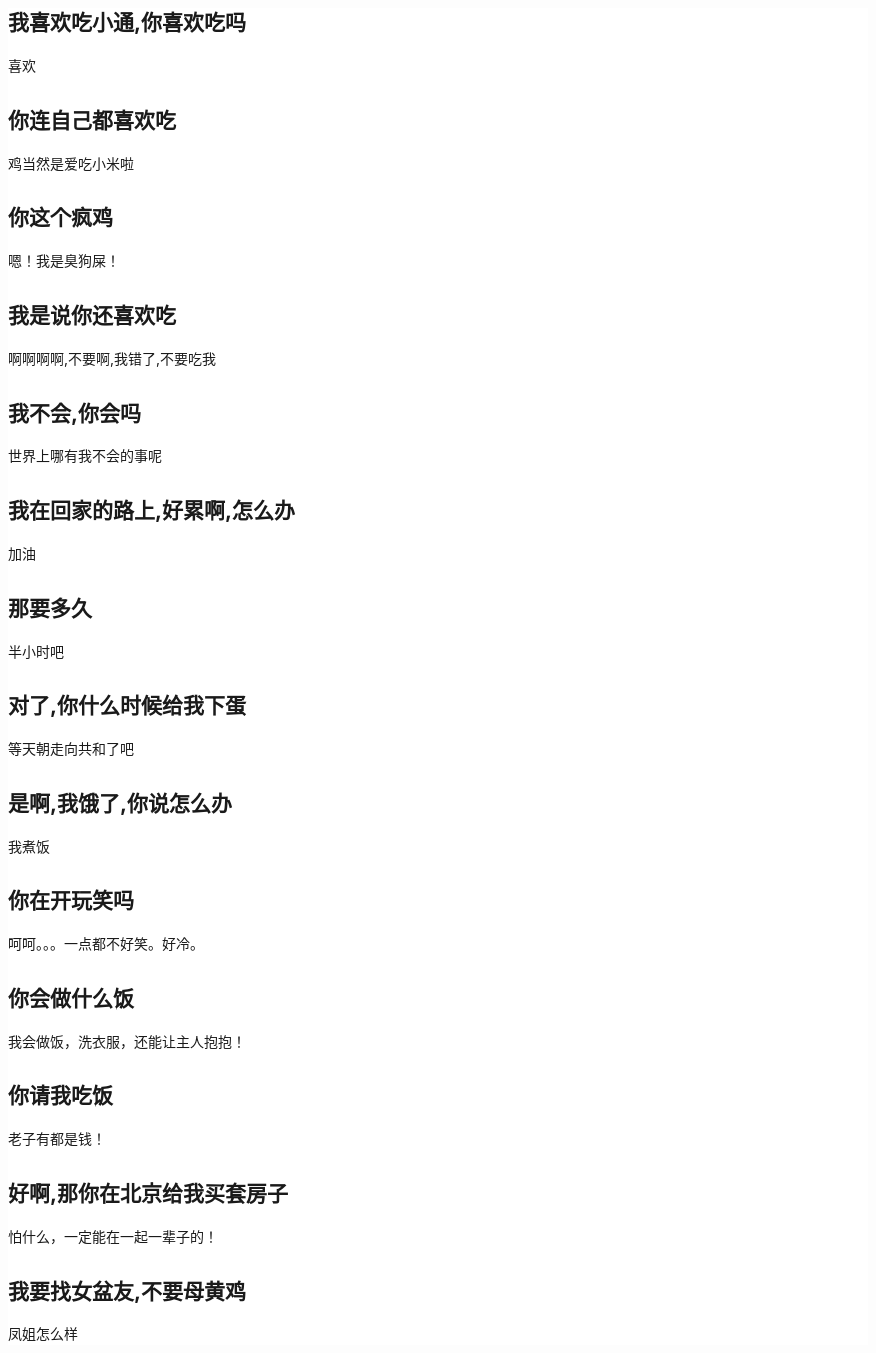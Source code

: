 ## 我喜欢吃小通,你喜欢吃吗
喜欢

## 你连自己都喜欢吃
鸡当然是爱吃小米啦

## 你这个疯鸡
嗯！我是臭狗屎！

## 我是说你还喜欢吃
啊啊啊啊,不要啊,我错了,不要吃我

## 我不会,你会吗
世界上哪有我不会的事呢

## 我在回家的路上,好累啊,怎么办
加油

## 那要多久
半小时吧

## 对了,你什么时候给我下蛋
等天朝走向共和了吧

## 是啊,我饿了,你说怎么办
我煮饭

## 你在开玩笑吗
呵呵。。。一点都不好笑。好冷。

## 你会做什么饭
我会做饭，洗衣服，还能让主人抱抱！

## 你请我吃饭
老子有都是钱！

## 好啊,那你在北京给我买套房子
怕什么，一定能在一起一辈子的！

## 我要找女盆友,不要母黄鸡
凤姐怎么样
